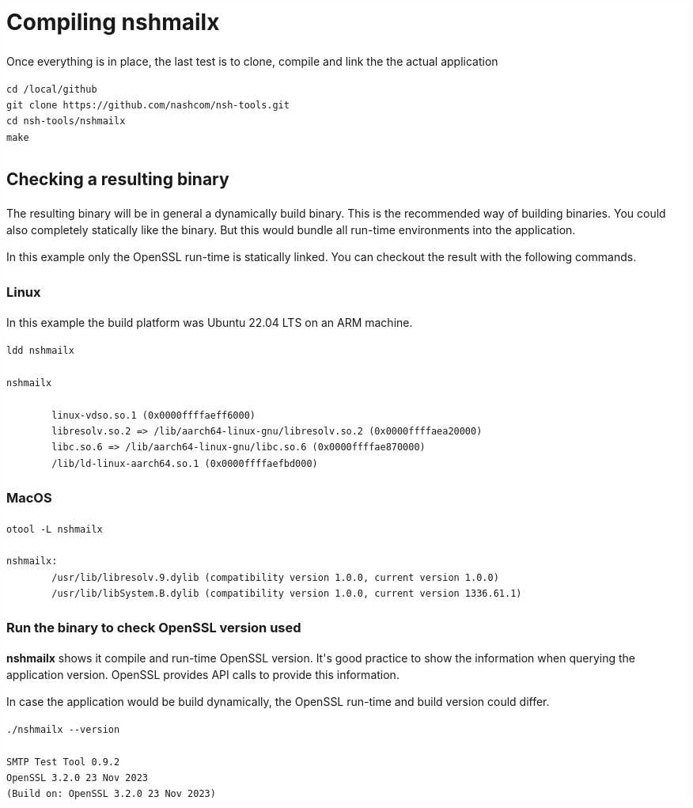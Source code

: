 
# Compiling nshmailx

Once everything is in place, the last test is to clone, compile and link the the actual application

```
cd /local/github
git clone https://github.com/nashcom/nsh-tools.git
cd nsh-tools/nshmailx
make
```


## Checking a resulting binary

The resulting binary will be in general a dynamically build binary.
This is the recommended way of building binaries. You could also completely statically like the binary.
But this would bundle all run-time environments into the application.

In this example only the OpenSSL run-time is statically linked.
You can checkout the result with the following commands.


### Linux

In this example the build platform was Ubuntu 22.04 LTS on an ARM machine.

```
ldd nshmailx

nshmailx

        linux-vdso.so.1 (0x0000ffffaeff6000)
        libresolv.so.2 => /lib/aarch64-linux-gnu/libresolv.so.2 (0x0000ffffaea20000)
        libc.so.6 => /lib/aarch64-linux-gnu/libc.so.6 (0x0000ffffae870000)
        /lib/ld-linux-aarch64.so.1 (0x0000ffffaefbd000)
```

### MacOS

```
otool -L nshmailx

nshmailx:
        /usr/lib/libresolv.9.dylib (compatibility version 1.0.0, current version 1.0.0)
        /usr/lib/libSystem.B.dylib (compatibility version 1.0.0, current version 1336.61.1)
```


### Run the binary to check OpenSSL version used

**nshmailx** shows it compile and run-time OpenSSL version.
It's good practice to show the information when querying the application version.
OpenSSL provides API calls to provide this information.

In case the application would be build dynamically, the OpenSSL run-time and build version could differ.

```
./nshmailx --version

SMTP Test Tool 0.9.2
OpenSSL 3.2.0 23 Nov 2023
(Build on: OpenSSL 3.2.0 23 Nov 2023)
```
